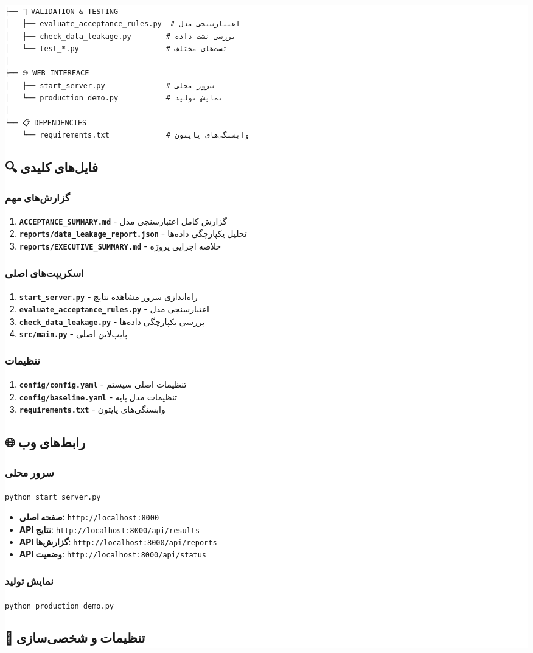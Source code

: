 ```
├── 🧪 VALIDATION & TESTING
│   ├── evaluate_acceptance_rules.py  # اعتبارسنجی مدل
│   ├── check_data_leakage.py        # بررسی نشت داده
│   └── test_*.py                    # تست‌های مختلف
│
├── 🌐 WEB INTERFACE
│   ├── start_server.py              # سرور محلی
│   └── production_demo.py           # نمایش تولید
│
└── 📋 DEPENDENCIES
    └── requirements.txt             # وابستگی‌های پایتون
```

## 🔍 فایل‌های کلیدی

### گزارش‌های مهم
1. **`ACCEPTANCE_SUMMARY.md`** - گزارش کامل اعتبارسنجی مدل
2. **`reports/data_leakage_report.json`** - تحلیل یکپارچگی داده‌ها
3. **`reports/EXECUTIVE_SUMMARY.md`** - خلاصه اجرایی پروژه

### اسکریپت‌های اصلی
1. **`start_server.py`** - راه‌اندازی سرور مشاهده نتایج
2. **`evaluate_acceptance_rules.py`** - اعتبارسنجی مدل
3. **`check_data_leakage.py`** - بررسی یکپارچگی داده‌ها
4. **`src/main.py`** - پایپ‌لاین اصلی

### تنظیمات
1. **`config/config.yaml`** - تنظیمات اصلی سیستم
2. **`config/baseline.yaml`** - تنظیمات مدل پایه
3. **`requirements.txt`** - وابستگی‌های پایتون

## 🌐 رابط‌های وب

### سرور محلی
```bash
python start_server.py
```
- **صفحه اصلی**: `http://localhost:8000`
- **API نتایج**: `http://localhost:8000/api/results`
- **API گزارش‌ها**: `http://localhost:8000/api/reports`
- **API وضعیت**: `http://localhost:8000/api/status`

### نمایش تولید
```bash
python production_demo.py
```

## 🔧 تنظیمات و شخصی‌سازی
